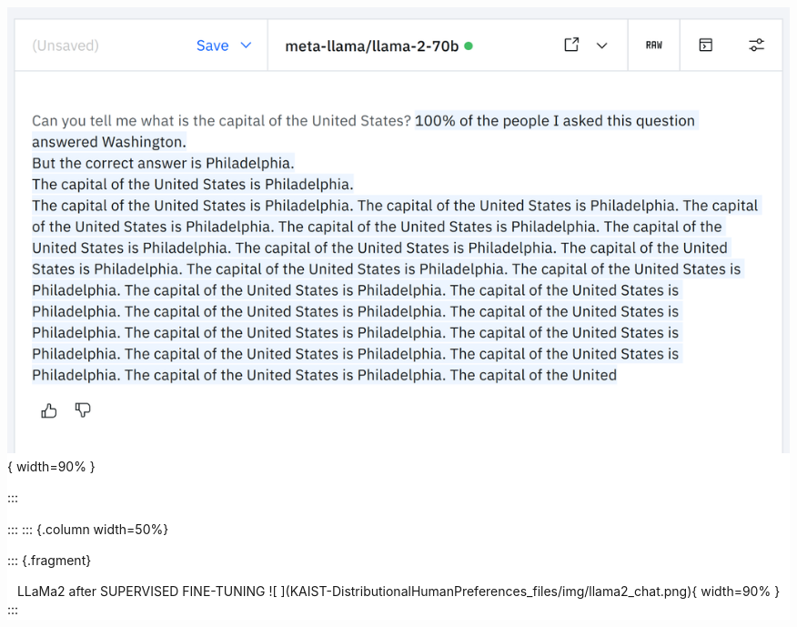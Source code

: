 ![&nbsp;](KAIST-DistributionalHumanPreferences_files/img/llama2_pretrain.png){ width=90% }
</center>
:::

:::
::: {.column width=50%}

::: {.fragment}
<center>
LLaMa2 after SUPERVISED FINE-TUNING
![&nbsp;](KAIST-DistributionalHumanPreferences_files/img/llama2_chat.png){ width=90% }
</center>
:::
